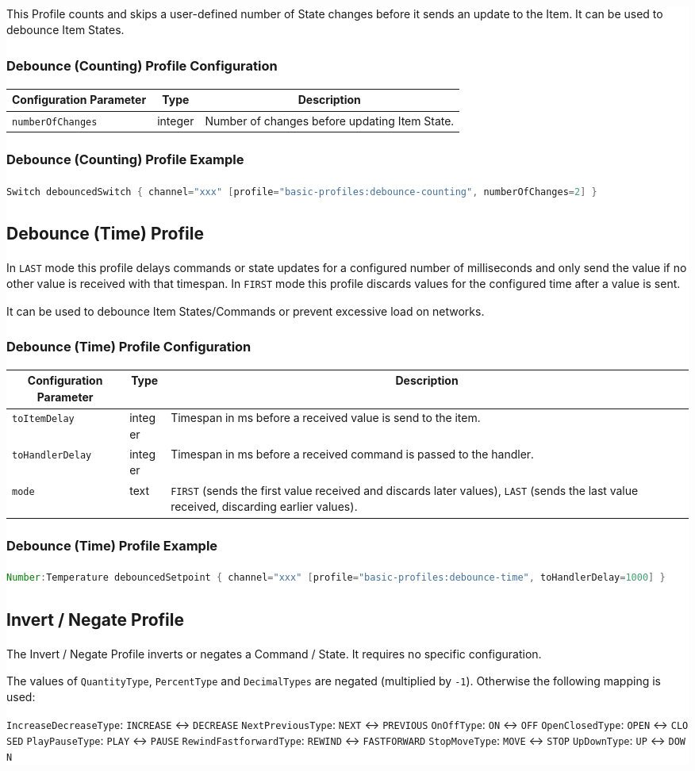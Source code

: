 This Profile counts and skips a user-defined number of State changes before it sends an update to the Item.
It can be used to debounce Item States.

### Debounce (Counting) Profile Configuration

| Configuration Parameter | Type    | Description                                   |
|-------------------------|---------|-----------------------------------------------|
| `numberOfChanges`       | integer | Number of changes before updating Item State. |

### Debounce (Counting) Profile Example

```java
Switch debouncedSwitch { channel="xxx" [profile="basic-profiles:debounce-counting", numberOfChanges=2] }
```

## Debounce (Time) Profile

In `LAST` mode this profile delays commands or state updates for a configured number of milliseconds and only send the value if no other value is received with that timespan.
In `FIRST` mode this profile discards values for the configured time after a value is sent.

It can be used to debounce Item States/Commands or prevent excessive load on networks.

### Debounce (Time) Profile Configuration

| Configuration Parameter | Type    | Description                                   |
|-------------------------|---------|-----------------------------------------------|
| `toItemDelay`           | integer | Timespan in ms before a received value is send to the item. |
| `toHandlerDelay`        | integer | Timespan in ms before a received command is passed to the handler. |
| `mode`                  | text    | `FIRST` (sends the first value received and discards later values), `LAST` (sends the last value received, discarding earlier values). |

### Debounce (Time) Profile Example

```java
Number:Temperature debouncedSetpoint { channel="xxx" [profile="basic-profiles:debounce-time", toHandlerDelay=1000] }
```

## Invert / Negate Profile

The Invert / Negate Profile inverts or negates a Command / State.
It requires no specific configuration.

The values of `QuantityType`, `PercentType` and `DecimalTypes` are negated (multiplied by `-1`).
Otherwise the following mapping is used:

`IncreaseDecreaseType`: `INCREASE` <-> `DECREASE`
`NextPreviousType`: `NEXT` <-> `PREVIOUS`
`OnOffType`: `ON` <-> `OFF`
`OpenClosedType`: `OPEN` <-> `CLOSED`
`PlayPauseType`: `PLAY` <-> `PAUSE`
`RewindFastforwardType`: `REWIND` <-> `FASTFORWARD`
`StopMoveType`: `MOVE` <-> `STOP`
`UpDownType`: `UP` <-> `DOWN`
